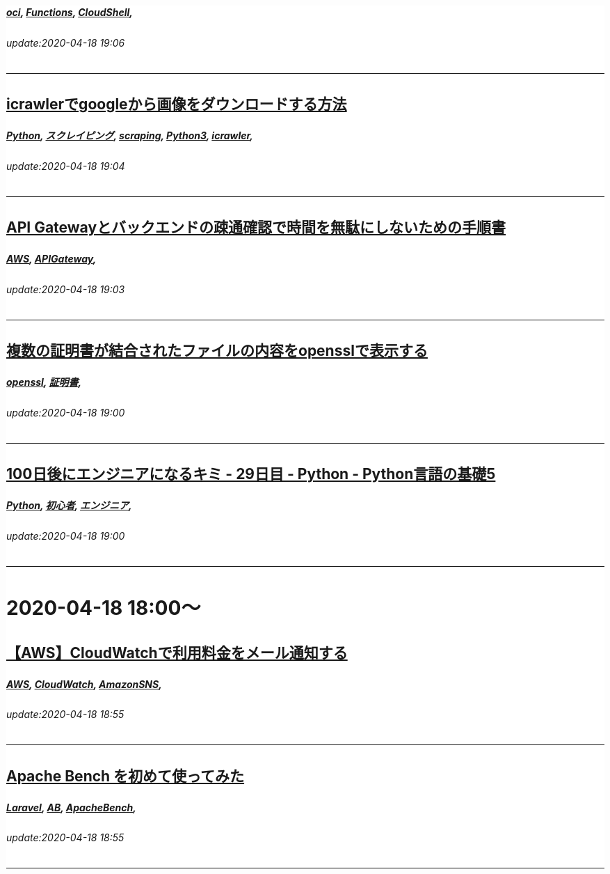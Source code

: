 ##### [oci](https://qiita.com/tags/oci), [Functions](https://qiita.com/tags/Functions), [CloudShell](https://qiita.com/tags/CloudShell), 
###### update:2020-04-18 19:06
---
## [icrawlerでgoogleから画像をダウンロードする方法](https://qiita.com/kumakuma324/items/9e026c11838b4e94ad2d)
##### [Python](https://qiita.com/tags/Python), [スクレイピング](https://qiita.com/tags/スクレイピング), [scraping](https://qiita.com/tags/scraping), [Python3](https://qiita.com/tags/Python3), [icrawler](https://qiita.com/tags/icrawler), 
###### update:2020-04-18 19:04
---
## [API Gatewayとバックエンドの疎通確認で時間を無駄にしないための手順書](https://qiita.com/hiroga/items/703a9a1aab465e04a50c)
##### [AWS](https://qiita.com/tags/AWS), [APIGateway](https://qiita.com/tags/APIGateway), 
###### update:2020-04-18 19:03
---
## [複数の証明書が結合されたファイルの内容をopensslで表示する](https://qiita.com/tk_n/items/306542dd4b23222abb51)
##### [openssl](https://qiita.com/tags/openssl), [証明書](https://qiita.com/tags/証明書), 
###### update:2020-04-18 19:00
---
## [100日後にエンジニアになるキミ - 29日目 - Python - Python言語の基礎5](https://qiita.com/otupy/items/22d4ab97b33c989ab284)
##### [Python](https://qiita.com/tags/Python), [初心者](https://qiita.com/tags/初心者), [エンジニア](https://qiita.com/tags/エンジニア), 
###### update:2020-04-18 19:00
---




# 2020-04-18 18:00～
## [【AWS】CloudWatchで利用料金をメール通知する](https://qiita.com/frySeep/items/fcd2b992af33643afb9d)
##### [AWS](https://qiita.com/tags/AWS), [CloudWatch](https://qiita.com/tags/CloudWatch), [AmazonSNS](https://qiita.com/tags/AmazonSNS), 
###### update:2020-04-18 18:55
---
## [Apache Bench を初めて使ってみた](https://qiita.com/ucan-lab/items/139dd21cd9e9d721f693)
##### [Laravel](https://qiita.com/tags/Laravel), [AB](https://qiita.com/tags/AB), [ApacheBench](https://qiita.com/tags/ApacheBench), 
###### update:2020-04-18 18:55
---